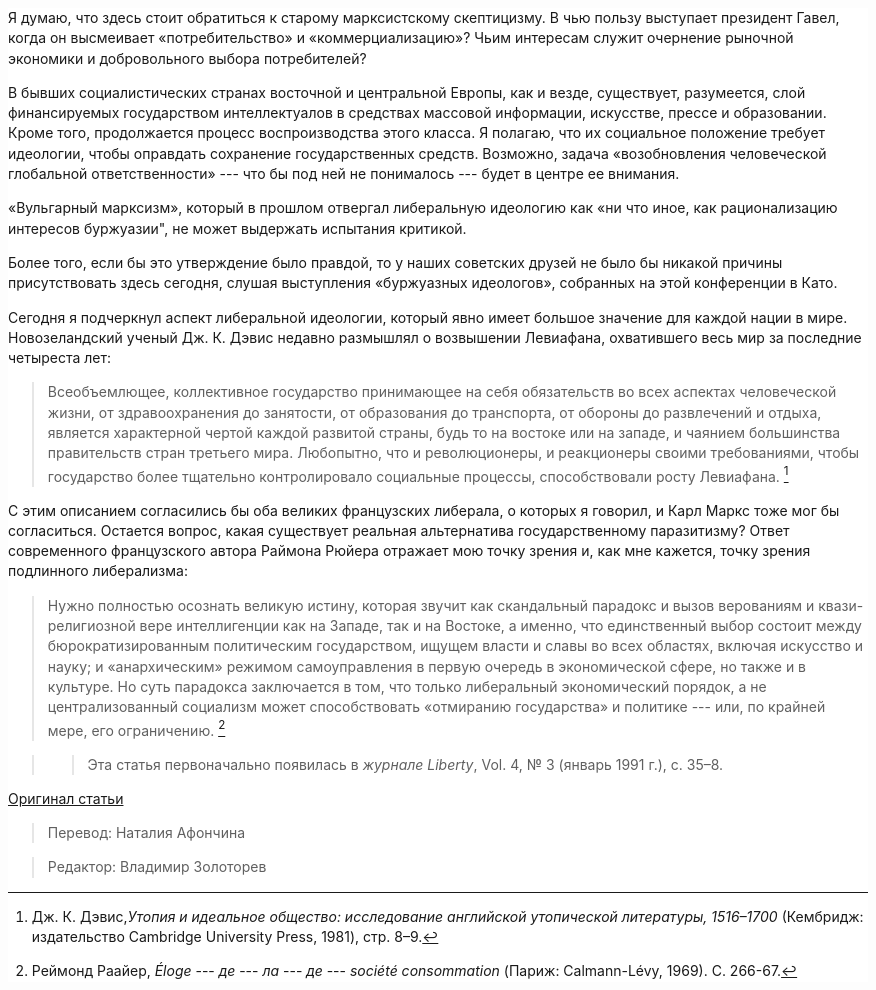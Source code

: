 Я думаю, что здесь стоит обратиться к старому марксистскому скептицизму. В чью пользу выступает президент Гавел, когда он высмеивает «потребительство» и «коммерциализацию»? Чьим интересам служит очернение рыночной экономики и добровольного выбора потребителей?

В бывших социалистических странах восточной и центральной Европы, как и везде, существует, разумеется, слой финансируемых государством интеллектуалов в средствах массовой информации, искусстве, прессе и образовании. Кроме того, продолжается процесс воспроизводства этого класса. Я полагаю, что их социальное положение требует идеологии, чтобы оправдать сохранение государственных средств. Возможно, задача «возобновления человеческой глобальной ответственности» --- что бы под ней не понималось --- будет в центре ее внимания.

«Вульгарный марксизм», который в прошлом отвергал либеральную идеологию как «ни что иное, как рационализацию интересов буржуазии", не может выдержать испытания критикой.

Более того, если бы это утверждение было правдой, то у наших советских друзей не было бы никакой причины присутствовать здесь сегодня, слушая выступления «буржуазных идеологов», собранных на этой конференции в Като.

Сегодня я подчеркнул аспект либеральной идеологии, который явно имеет большое значение для каждой нации в мире. Новозеландский ученый Дж. К. Дэвис недавно размышлял о возвышении Левиафана, охватившего весь мир за последние четыреста лет:

> Всеобъемлющее, коллективное государство принимающее на себя обязательств во всех аспектах человеческой жизни, от здравоохранения до занятости, от образования до транспорта, от обороны до развлечений и отдыха, является характерной чертой каждой развитой страны, будь то на востоке или на западе, и чаянием большинства правительств стран третьего мира. Любопытно, что и революционеры, и реакционеры своими требованиями, чтобы государство более тщательно контролировало социальные процессы, способствовали росту Левиафана. [^6]

С этим описанием согласились бы оба великих французских либерала, о которых я говорил, и Карл Маркс тоже мог бы согласиться. Остается вопрос, какая существует реальная альтернатива государственному паразитизму? Ответ современного французского автора Раймона Рюйера отражает мою точку зрения и, как мне кажется, точку зрения  подлинного либерализма:

> Нужно полностью осознать великую истину, которая звучит как скандальный парадокс и вызов верованиям и квази-религиозной вере интеллигенции как на Западе, так и на Востоке, а именно, что единственный выбор состоит между бюрократизированным политическим государством, ищущем власти и славы во всех областях, включая искусство и науку; и «анархическим» режимом самоуправления в первую очередь в экономической сфере, но также и в культуре. Но суть парадокса заключается в том, что только либеральный экономический порядок, а не централизованный социализм может способствовать «отмиранию государства» и политике --- или,  по крайней мере, его ограничению. [^7]



>> Эта статья первоначально появилась в _журнале Liberty_, Vol. 4, № 3 (январь 1991 г.), с. 35–8.

[^1]:  Карл Маркс и Фридрих Энгельс. Избранные труды в трех томах  (М .: Издательство Прогресс, 1983), вып.  1, стр.  477.

[^2]:  Там же, том.  2, стр.  188.

[^3]:    Жером-Адольф Бланки, «Журнал экономической политики в Европе»  (Paris: Guillaumin, 1837), px (курсив в оригинале.)

[^4]:   _Censeur Européen_  , 7: 206 и 205.

[^5]:  Эрнест Фицджеральд,  _«Первосвященники отходов»_  (Нью-Йорк: Нортон, 1972), с.  ХII.

[^6]:  Дж. К. Дэвис,_Утопия и идеальное общество: исследование английской утопической литературы, 1516–1700_  (Кембридж: издательство Cambridge University Press, 1981), стр. 8–9.

[^7]:  Реймонд Раайер,  _Éloge_ --- _де_ --- _ла_ --- _де_ --- _société consommation_  (Париж: Calmann-Lévy, 1969). С. 266-67.



[Оригинал статьи](https://mises.org/library/liberation-parasite-state)

> Перевод: Наталия Афончина

> Редактор: Владимир Золоторев
